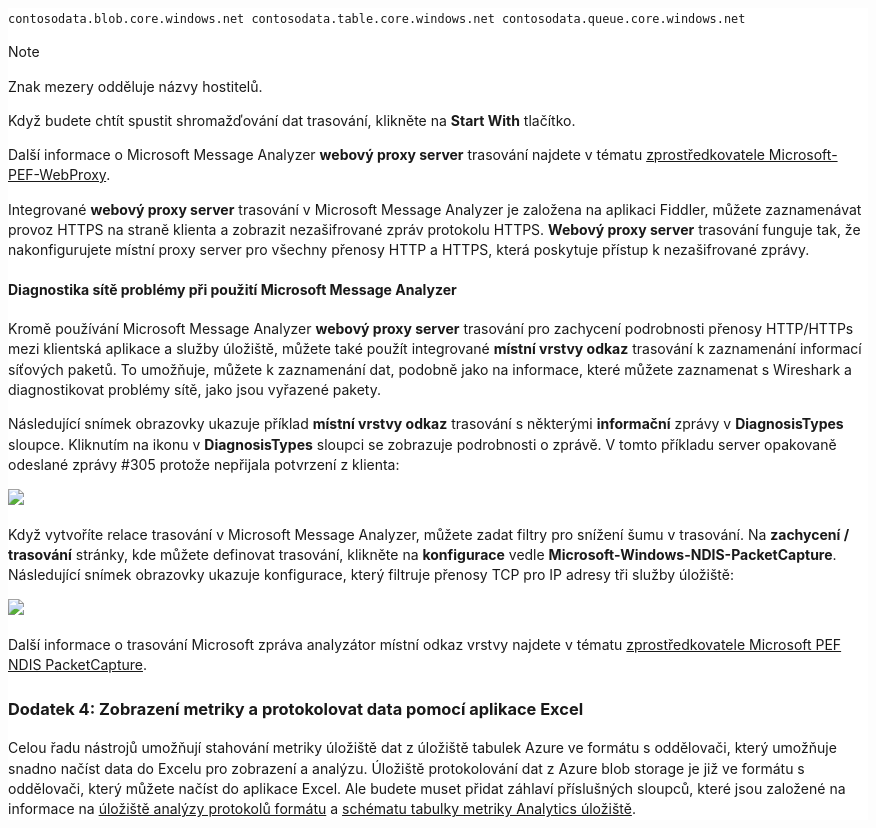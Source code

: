 ```
contosodata.blob.core.windows.net contosodata.table.core.windows.net contosodata.queue.core.windows.net
```

> [!NOTE]
> Znak mezery odděluje názvy hostitelů.
> 
> 

Když budete chtít spustit shromažďování dat trasování, klikněte na **Start With** tlačítko.

Další informace o Microsoft Message Analyzer **webový proxy server** trasování najdete v tématu [zprostředkovatele Microsoft-PEF-WebProxy](http://technet.microsoft.com/library/jj674814.aspx).

Integrované **webový proxy server** trasování v Microsoft Message Analyzer je založena na aplikaci Fiddler, můžete zaznamenávat provoz HTTPS na straně klienta a zobrazit nezašifrované zpráv protokolu HTTPS. **Webový proxy server** trasování funguje tak, že nakonfigurujete místní proxy server pro všechny přenosy HTTP a HTTPS, která poskytuje přístup k nezašifrované zprávy.

#### <a name="diagnosing-network-issues-using-microsoft-message-analyzer"></a>Diagnostika sítě problémy při použití Microsoft Message Analyzer
Kromě používání Microsoft Message Analyzer **webový proxy server** trasování pro zachycení podrobnosti přenosy HTTP/HTTPs mezi klientská aplikace a služby úložiště, můžete také použít integrované **místní vrstvy odkaz** trasování k zaznamenání informací síťových paketů. To umožňuje, můžete k zaznamenání dat, podobně jako na informace, které můžete zaznamenat s Wireshark a diagnostikovat problémy sítě, jako jsou vyřazené pakety.

Následující snímek obrazovky ukazuje příklad **místní vrstvy odkaz** trasování s některými **informační** zprávy v **DiagnosisTypes** sloupce. Kliknutím na ikonu v **DiagnosisTypes** sloupci se zobrazuje podrobnosti o zprávě. V tomto příkladu server opakovaně odeslané zprávy #305 protože nepřijala potvrzení z klienta:

![][9]

Když vytvoříte relace trasování v Microsoft Message Analyzer, můžete zadat filtry pro snížení šumu v trasování. Na **zachycení / trasování** stránky, kde můžete definovat trasování, klikněte na **konfigurace** vedle **Microsoft-Windows-NDIS-PacketCapture**. Následující snímek obrazovky ukazuje konfigurace, který filtruje přenosy TCP pro IP adresy tři služby úložiště:

![][10]

Další informace o trasování Microsoft zpráva analyzátor místní odkaz vrstvy najdete v tématu [zprostředkovatele Microsoft PEF NDIS PacketCapture](http://technet.microsoft.com/library/jj659264.aspx).

### <a name="appendix-4"></a>Dodatek 4: Zobrazení metriky a protokolovat data pomocí aplikace Excel
Celou řadu nástrojů umožňují stahování metriky úložiště dat z úložiště tabulek Azure ve formátu s oddělovači, který umožňuje snadno načíst data do Excelu pro zobrazení a analýzu. Úložiště protokolování dat z Azure blob storage je již ve formátu s oddělovači, který můžete načíst do aplikace Excel. Ale budete muset přidat záhlaví příslušných sloupců, které jsou založené na informace na [úložiště analýzy protokolů formátu](http://msdn.microsoft.com/library/azure/hh343259.aspx) a [schématu tabulky metriky Analytics úložiště](http://msdn.microsoft.com/library/azure/hh343264.aspx).


[Úvod]: #introduction
[Uspořádání Tato příručka]: #how-this-guide-is-organized
[monitorování vaší služby úložiště]: #monitoring-your-storage-service
[Monitorování stavu služby]: #monitoring-service-health
[Monitorování kapacity]: #monitoring-capacity
[Monitorování dostupnosti]: #monitoring-availability
[Sledování výkonu]: #monitoring-performance
[diagnostice problémů s úložištěm]: #diagnosing-storage-issues
[Problémy v oblasti služby stavu]: #service-health-issues
[problémy s výkonem]: #performance-issues
[Diagnostikování chyb]: #diagnosing-errors
[Emulátor problémů s úložištěm]: #storage-emulator-issues
[Nástroje protokolování úložiště]: #storage-logging-tools
[Pomocí nástroje protokolování]: #using-network-logging-tools
[začátku do konce trasování]: #end-to-end-tracing
[Korelace data protokolu]: #correlating-log-data
[ID žádosti klienta]: #client-request-id
[ID žádosti serveru]: #server-request-id
[Časová razítka]: #timestamps
[pokyny při řešení potíží]: #troubleshooting-guidance
[metriky ukazují AverageE2ELatency vysoké a nízké AverageServerLatency]: #metrics-show-high-AverageE2ELatency-and-low-AverageServerLatency
[Metrika ukazuje nízkou hodnotu AverageE2ELatency i hodnotu AverageServerLatency, ale latence klienta je vysoká]: #metrics-show-low-AverageE2ELatency-and-low-AverageServerLatency
[Metrika ukazuje vysokou hodnotu AverageServerLatency]: #metrics-show-high-AverageServerLatency
[Dochází k neočekávaným zpožděním při doručování zpráv ve frontě]: #you-are-experiencing-unexpected-delays-in-message-delivery
[metriky způsobit nárůst PercentThrottlingError]: #metrics-show-an-increase-in-PercentThrottlingError
[Přechodný zvýšení PercentThrottlingError]: #transient-increase-in-PercentThrottlingError
[Trvalé zvýšení PercentThrottlingError chyba]: #permanent-increase-in-PercentThrottlingError
[metriky způsobit nárůst PercentTimeoutError]: #metrics-show-an-increase-in-PercentTimeoutError
[Metrika ukazuje zvýšení u PercentNetworkError]: #metrics-show-an-increase-in-PercentNetworkError
[Klient je přijímání zpráv protokolu HTTP 403 (zakázáno)]: #the-client-is-receiving-403-messages
[Klient je přijímání zpráv HTTP 404 (není nalezena)]: #the-client-is-receiving-404-messages
[Klient nebo jiným procesem dřív odstranit objekt]: #client-previously-deleted-the-object
[Chybu ověřování sdíleného přístupového podpisu (SAS)]: #SAS-authorization-issue
[Kód jazyka JavaScript na straně klienta nemá oprávnění pro přístup k objektu]: #JavaScript-code-does-not-have-permission
[Selhání sítě]: #network-failure
[Klient je přijímání zpráv protokolu HTTP 409 (konflikt)]: #the-client-is-receiving-409-messages
[metriky ukazují nízkou PercentSuccess nebo položky protokolu analýzy mít operací s stav transakce ClientOtherErrors]: #metrics-show-low-percent-success
[Metriky kapacity způsobit neočekávané nárůst využití kapacity úložiště]: #capacity-metrics-show-an-unexpected-increase
[Dochází k neočekávané restartování virtuálních počítačů, které mají velký počet připojených virtuálních pevných disků]: #you-are-experiencing-unexpected-reboots
[Problém vyplývá z pomocí emulátoru úložiště pro vývoj nebo testování]: #your-issue-arises-from-using-the-storage-emulator
[Funkce "X" nepracuje v emulátoru úložiště]: #feature-X-is-not-working
[Chyba "hodnota pro jednu z hlaviček protokolu HTTP není ve správném formátu" při použití emulátoru úložiště]: #error-HTTP-header-not-correct-format
[Spuštění emulátor úložiště vyžaduje oprávnění správce]: #storage-emulator-requires-administrative-privileges
[Narazíte na potíže s instalací sady Azure SDK pro .NET]: #you-are-encountering-problems-installing-the-Windows-Azure-SDK
[Máte jiný problém se službou úložiště]: #you-have-a-different-issue-with-a-storage-service
[přílohy]: #appendices
[dodatku 1: pomocí Fiddleru pro zachycení přenosu dat HTTP a HTTPS]: #appendix-1
[příloze 2: zachycení síťového provozu pomocí Wireshark]: #appendix-2
[příloha 3: použití Microsoft Message Analyzer pro zachycení síťového provozu]: #appendix-3
[Dodatek 4: Zobrazení metriky a protokolovat data pomocí aplikace Excel]: #appendix-4
[Dodatek 5: Monitorování pomocí služby Application Insights pro Visual Studio Team Services]: #appendix-5
[1]: ./media/storage-monitoring-diagnosing-troubleshooting/overview.png
[3]: ./media/storage-monitoring-diagnosing-troubleshooting/hour-minute-metrics.png
[4]: ./media/storage-monitoring-diagnosing-troubleshooting/high-e2e-latency.png
[5]: ./media/storage-monitoring-diagnosing-troubleshooting/fiddler-screenshot.png
[6]: ./media/storage-monitoring-diagnosing-troubleshooting/wireshark-screenshot-1.png
[7]: ./media/storage-monitoring-diagnosing-troubleshooting/wireshark-screenshot-2.png
[8]: ./media/storage-monitoring-diagnosing-troubleshooting/wireshark-screenshot-3.png
[9]: ./media/storage-monitoring-diagnosing-troubleshooting/mma-screenshot-1.png
[10]: ./media/storage-monitoring-diagnosing-troubleshooting/mma-screenshot-2.png